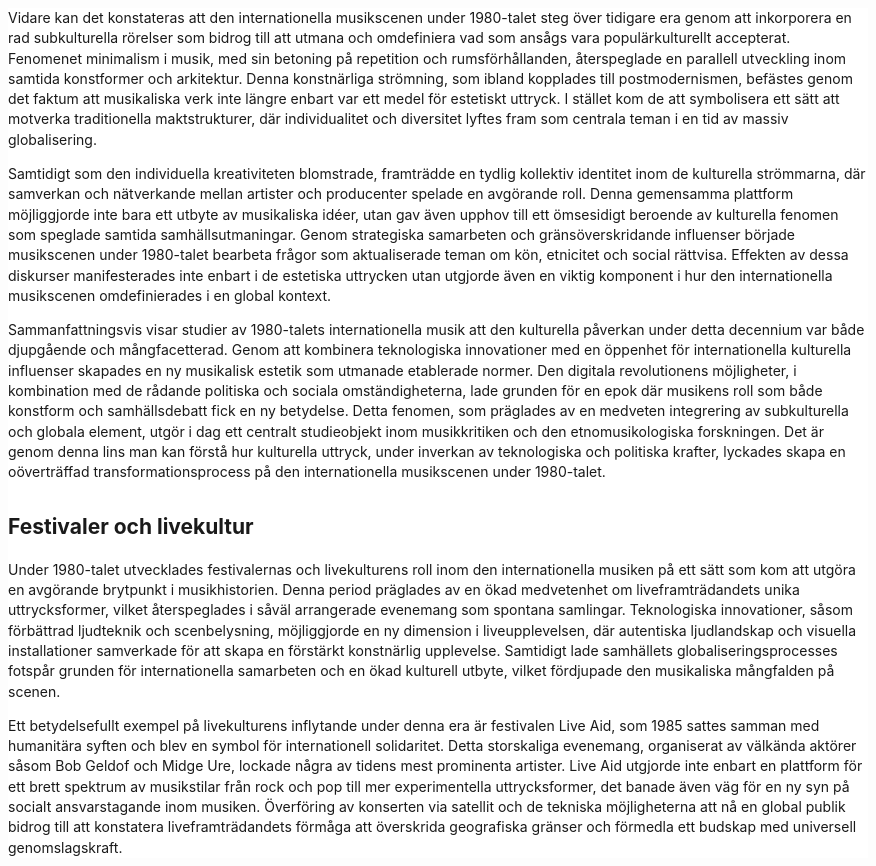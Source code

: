 Vidare kan det konstateras att den internationella musikscenen under 1980-talet steg över tidigare
era genom att inkorporera en rad subkulturella rörelser som bidrog till att utmana och omdefiniera
vad som ansågs vara populärkulturellt accepterat. Fenomenet minimalism i musik, med sin betoning på
repetition och rumsförhållanden, återspeglade en parallell utveckling inom samtida konstformer och
arkitektur. Denna konstnärliga strömning, som ibland kopplades till postmodernismen, befästes genom
det faktum att musikaliska verk inte längre enbart var ett medel för estetiskt uttryck. I stället
kom de att symbolisera ett sätt att motverka traditionella maktstrukturer, där individualitet och
diversitet lyftes fram som centrala teman i en tid av massiv globalisering.

Samtidigt som den individuella kreativiteten blomstrade, framträdde en tydlig kollektiv identitet
inom de kulturella strömmarna, där samverkan och nätverkande mellan artister och producenter spelade
en avgörande roll. Denna gemensamma plattform möjliggjorde inte bara ett utbyte av musikaliska
idéer, utan gav även upphov till ett ömsesidigt beroende av kulturella fenomen som speglade samtida
samhällsutmaningar. Genom strategiska samarbeten och gränsöverskridande influenser började
musikscenen under 1980-talet bearbeta frågor som aktualiserade teman om kön, etnicitet och social
rättvisa. Effekten av dessa diskurser manifesterades inte enbart i de estetiska uttrycken utan
utgjorde även en viktig komponent i hur den internationella musikscenen omdefinierades i en global
kontext.

Sammanfattningsvis visar studier av 1980-talets internationella musik att den kulturella påverkan
under detta decennium var både djupgående och mångfacetterad. Genom att kombinera teknologiska
innovationer med en öppenhet för internationella kulturella influenser skapades en ny musikalisk
estetik som utmanade etablerade normer. Den digitala revolutionens möjligheter, i kombination med de
rådande politiska och sociala omständigheterna, lade grunden för en epok där musikens roll som både
konstform och samhällsdebatt fick en ny betydelse. Detta fenomen, som präglades av en medveten
integrering av subkulturella och globala element, utgör i dag ett centralt studieobjekt inom
musikkritiken och den etnomusikologiska forskningen. Det är genom denna lins man kan förstå hur
kulturella uttryck, under inverkan av teknologiska och politiska krafter, lyckades skapa en
oöverträffad transformationsprocess på den internationella musikscenen under 1980-talet.

## Festivaler och livekultur

Under 1980-talet utvecklades festivalernas och livekulturens roll inom den internationella musiken
på ett sätt som kom att utgöra en avgörande brytpunkt i musikhistorien. Denna period präglades av en
ökad medvetenhet om liveframträdandets unika uttrycksformer, vilket återspeglades i såväl
arrangerade evenemang som spontana samlingar. Teknologiska innovationer, såsom förbättrad ljudteknik
och scenbelysning, möjliggjorde en ny dimension i liveupplevelsen, där autentiska ljudlandskap och
visuella installationer samverkade för att skapa en förstärkt konstnärlig upplevelse. Samtidigt lade
samhällets globaliseringsprocesses fotspår grunden för internationella samarbeten och en ökad
kulturell utbyte, vilket fördjupade den musikaliska mångfalden på scenen.

Ett betydelsefullt exempel på livekulturens inflytande under denna era är festivalen Live Aid, som
1985 sattes samman med humanitära syften och blev en symbol för internationell solidaritet. Detta
storskaliga evenemang, organiserat av välkända aktörer såsom Bob Geldof och Midge Ure, lockade några
av tidens mest prominenta artister. Live Aid utgjorde inte enbart en plattform för ett brett
spektrum av musikstilar från rock och pop till mer experimentella uttrycksformer, det banade även
väg för en ny syn på socialt ansvarstagande inom musiken. Överföring av konserten via satellit och
de tekniska möjligheterna att nå en global publik bidrog till att konstatera liveframträdandets
förmåga att överskrida geografiska gränser och förmedla ett budskap med universell genomslagskraft.
